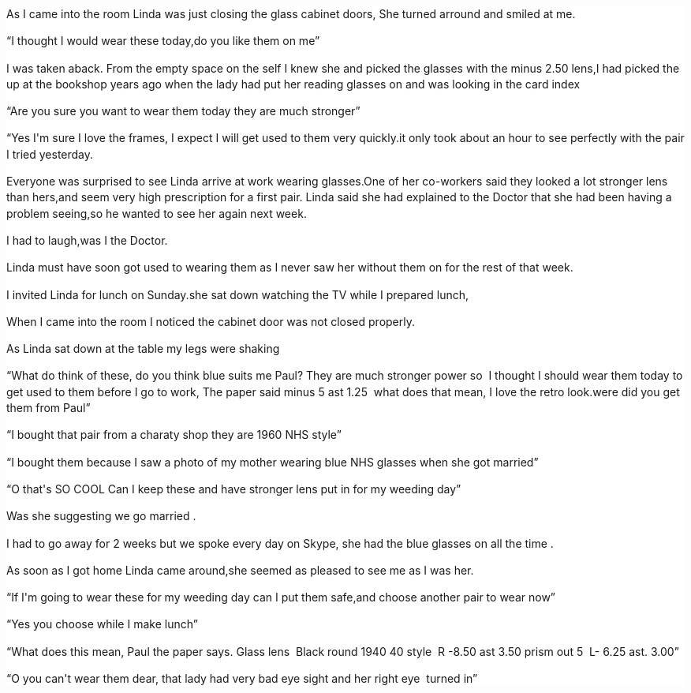 As I came into the room Linda was just closing the glass cabinet doors,
She turned arround and smiled at me.

“I thought I would wear these today,do you like them on me”

I was taken aback.
From the empty space on the self I knew she and picked the glasses with the minus 2.50 lens,I had picked the up at the bookshop years ago when the lady had put her reading glasses on and was looking in the card index

“Are you sure you want to wear them today they are much stronger”

“Yes I'm sure I love the frames, I expect I will get used to them very quickly.it only took about an hour to see perfectly with the pair I tried yesterday.

Everyone was surprised to see Linda arrive at work wearing glasses.One of her co-workers said they looked a lot stronger lens than hers,and seem very high prescription for a first pair.
Linda said she had explained to the Doctor that she had been having a problem seeing,so he wanted to see her again next week.

I had to laugh,was I the Doctor.

Linda must have soon got used to wearing them as I never saw her without them on for the rest of that week.

I invited Linda for lunch on Sunday.she sat down watching the TV while I prepared lunch,

When I came into the room I noticed the cabinet door was not closed properly.

As Linda sat down at the table my legs were shaking 

“What do think of these, do you think blue suits me Paul? They are much stronger power so  I thought I should wear them today to get used to them before I go to work, The paper said minus 5 ast 1.25  what does that mean, I love the retro look.were did you get them from Paul”

“I bought that pair from a charaty shop they are 1960 NHS style”

“I bought them because I saw a photo of my mother wearing blue NHS glasses when she got married”

“O that's SO COOL Can I keep these and have stronger lens put in for my weeding day”

Was she suggesting we go married .

I had to go away for 2 weeks but we spoke every day on Skype, she had the blue glasses on all the time .

As soon as I got home Linda came around,she seemed as pleased to see me as I was her.

“If I'm going to wear these for my weeding day can I put them safe,and choose another pair to wear now”

“Yes you choose while I make lunch”

“What does this mean, Paul the paper says.
Glass lens  Black round 1940 40 style 
R -8.50 ast 3.50 prism out 5 
L- 6.25 ast. 3.00”

“O you can't wear them dear, that lady had very bad eye sight and her right eye 
turned in”
